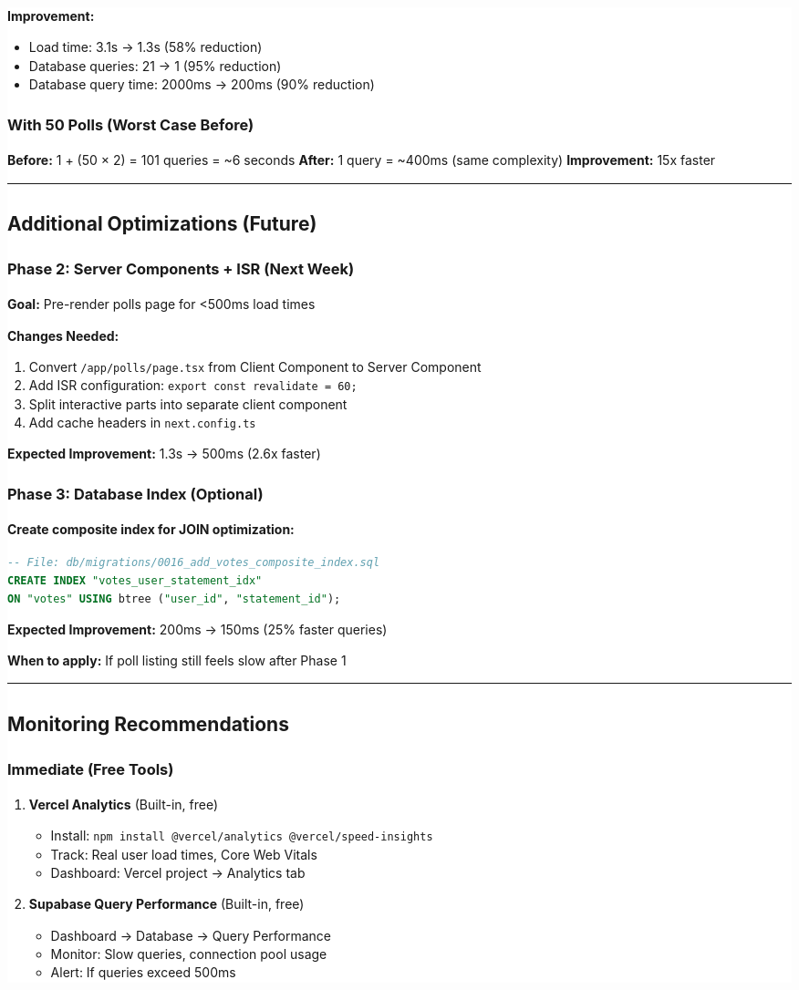 **Improvement:**
- Load time: 3.1s → 1.3s (58% reduction)
- Database queries: 21 → 1 (95% reduction)
- Database query time: 2000ms → 200ms (90% reduction)

### With 50 Polls (Worst Case Before)

**Before:** 1 + (50 × 2) = 101 queries = ~6 seconds
**After:** 1 query = ~400ms (same complexity)
**Improvement:** 15x faster

---

## Additional Optimizations (Future)

### Phase 2: Server Components + ISR (Next Week)
**Goal:** Pre-render polls page for <500ms load times

**Changes Needed:**
1. Convert `/app/polls/page.tsx` from Client Component to Server Component
2. Add ISR configuration: `export const revalidate = 60;`
3. Split interactive parts into separate client component
4. Add cache headers in `next.config.ts`

**Expected Improvement:** 1.3s → 500ms (2.6x faster)

### Phase 3: Database Index (Optional)
**Create composite index for JOIN optimization:**

```sql
-- File: db/migrations/0016_add_votes_composite_index.sql
CREATE INDEX "votes_user_statement_idx"
ON "votes" USING btree ("user_id", "statement_id");
```

**Expected Improvement:** 200ms → 150ms (25% faster queries)

**When to apply:** If poll listing still feels slow after Phase 1

---

## Monitoring Recommendations

### Immediate (Free Tools)

1. **Vercel Analytics** (Built-in, free)
   - Install: `npm install @vercel/analytics @vercel/speed-insights`
   - Track: Real user load times, Core Web Vitals
   - Dashboard: Vercel project → Analytics tab

2. **Supabase Query Performance** (Built-in, free)
   - Dashboard → Database → Query Performance
   - Monitor: Slow queries, connection pool usage
   - Alert: If queries exceed 500ms
